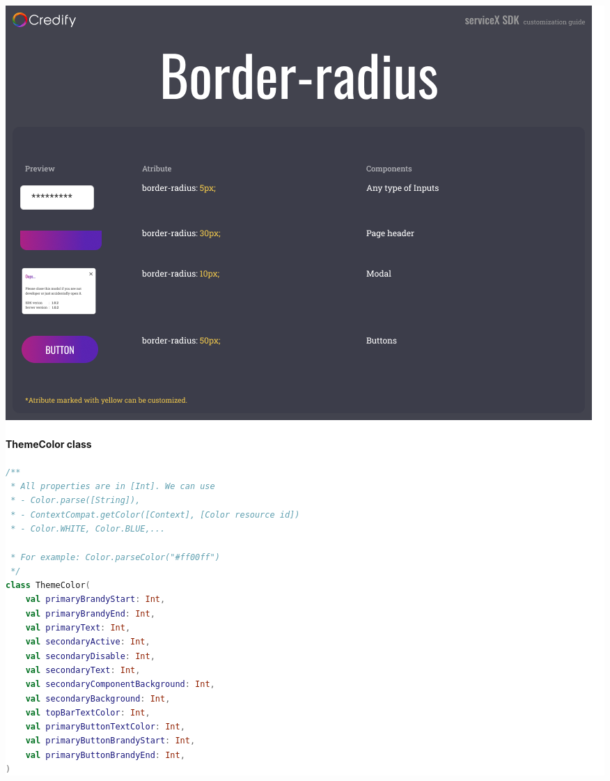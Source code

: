 ![Theme](./imgs/ThemeBorderRadius.png)

#### ThemeColor class

```kotlin
/**
 * All properties are in [Int]. We can use 
 * - Color.parse([String]),
 * - ContextCompat.getColor([Context], [Color resource id])
 * - Color.WHITE, Color.BLUE,...
 
 * For example: Color.parseColor("#ff00ff")
 */
class ThemeColor(
    val primaryBrandyStart: Int,
    val primaryBrandyEnd: Int,
    val primaryText: Int,
    val secondaryActive: Int,
    val secondaryDisable: Int,
    val secondaryText: Int,
    val secondaryComponentBackground: Int,
    val secondaryBackground: Int,
    val topBarTextColor: Int,
    val primaryButtonTextColor: Int,
    val primaryButtonBrandyStart: Int,
    val primaryButtonBrandyEnd: Int,
)
```
